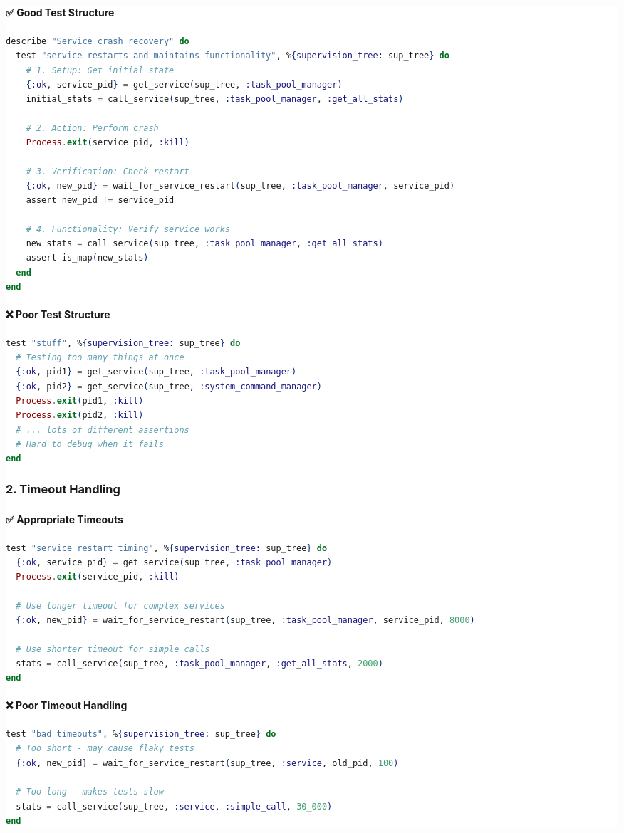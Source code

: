 #### ✅ Good Test Structure
```elixir
describe "Service crash recovery" do
  test "service restarts and maintains functionality", %{supervision_tree: sup_tree} do
    # 1. Setup: Get initial state
    {:ok, service_pid} = get_service(sup_tree, :task_pool_manager)
    initial_stats = call_service(sup_tree, :task_pool_manager, :get_all_stats)
    
    # 2. Action: Perform crash
    Process.exit(service_pid, :kill)
    
    # 3. Verification: Check restart
    {:ok, new_pid} = wait_for_service_restart(sup_tree, :task_pool_manager, service_pid)
    assert new_pid != service_pid
    
    # 4. Functionality: Verify service works
    new_stats = call_service(sup_tree, :task_pool_manager, :get_all_stats)
    assert is_map(new_stats)
  end
end
```

#### ❌ Poor Test Structure
```elixir
test "stuff", %{supervision_tree: sup_tree} do
  # Testing too many things at once
  {:ok, pid1} = get_service(sup_tree, :task_pool_manager)
  {:ok, pid2} = get_service(sup_tree, :system_command_manager)
  Process.exit(pid1, :kill)
  Process.exit(pid2, :kill)
  # ... lots of different assertions
  # Hard to debug when it fails
end
```

### 2. Timeout Handling

#### ✅ Appropriate Timeouts
```elixir
test "service restart timing", %{supervision_tree: sup_tree} do
  {:ok, service_pid} = get_service(sup_tree, :task_pool_manager)
  Process.exit(service_pid, :kill)
  
  # Use longer timeout for complex services
  {:ok, new_pid} = wait_for_service_restart(sup_tree, :task_pool_manager, service_pid, 8000)
  
  # Use shorter timeout for simple calls
  stats = call_service(sup_tree, :task_pool_manager, :get_all_stats, 2000)
end
```

#### ❌ Poor Timeout Handling
```elixir
test "bad timeouts", %{supervision_tree: sup_tree} do
  # Too short - may cause flaky tests
  {:ok, new_pid} = wait_for_service_restart(sup_tree, :service, old_pid, 100)
  
  # Too long - makes tests slow
  stats = call_service(sup_tree, :service, :simple_call, 30_000)
end
```
